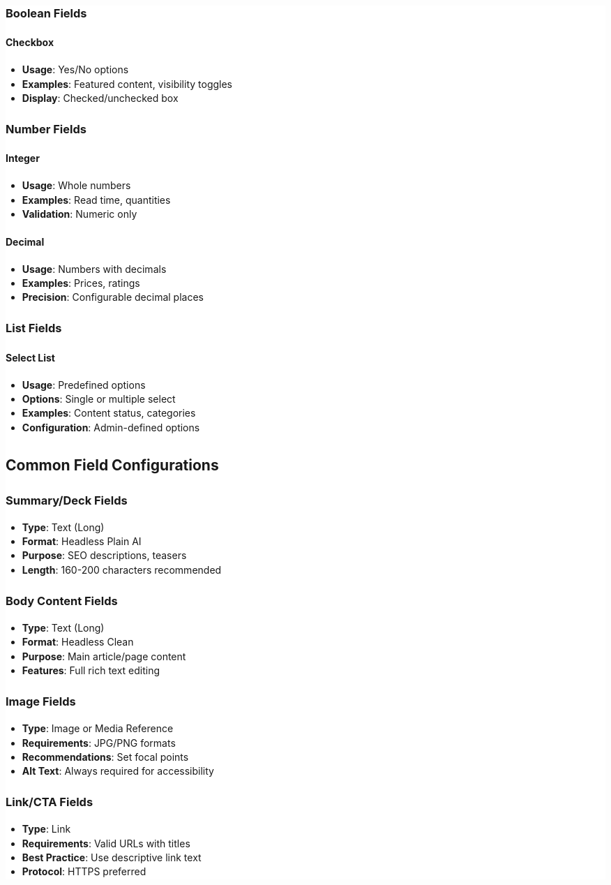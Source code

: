 ### Boolean Fields

#### **Checkbox**
- **Usage**: Yes/No options
- **Examples**: Featured content, visibility toggles
- **Display**: Checked/unchecked box

### Number Fields

#### **Integer**
- **Usage**: Whole numbers
- **Examples**: Read time, quantities
- **Validation**: Numeric only

#### **Decimal**
- **Usage**: Numbers with decimals
- **Examples**: Prices, ratings
- **Precision**: Configurable decimal places

### List Fields

#### **Select List**
- **Usage**: Predefined options
- **Options**: Single or multiple select
- **Examples**: Content status, categories
- **Configuration**: Admin-defined options

## Common Field Configurations

### Summary/Deck Fields
- **Type**: Text (Long)
- **Format**: Headless Plain AI
- **Purpose**: SEO descriptions, teasers
- **Length**: 160-200 characters recommended

### Body Content Fields
- **Type**: Text (Long) 
- **Format**: Headless Clean
- **Purpose**: Main article/page content
- **Features**: Full rich text editing

### Image Fields
- **Type**: Image or Media Reference
- **Requirements**: JPG/PNG formats
- **Recommendations**: Set focal points
- **Alt Text**: Always required for accessibility

### Link/CTA Fields
- **Type**: Link
- **Requirements**: Valid URLs with titles
- **Best Practice**: Use descriptive link text
- **Protocol**: HTTPS preferred
